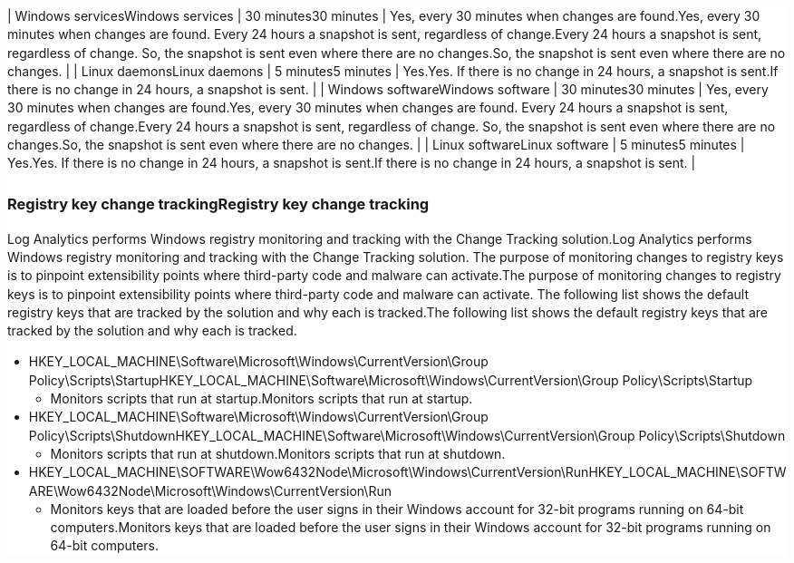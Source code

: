 | <span data-ttu-id="abc92-178">Windows services</span><span class="sxs-lookup"><span data-stu-id="abc92-178">Windows services</span></span> | <span data-ttu-id="abc92-179">30 minutes</span><span class="sxs-lookup"><span data-stu-id="abc92-179">30 minutes</span></span> | <span data-ttu-id="abc92-180">Yes, every 30 minutes when changes are found.</span><span class="sxs-lookup"><span data-stu-id="abc92-180">Yes, every 30 minutes when changes are found.</span></span> <span data-ttu-id="abc92-181">Every 24 hours a snapshot is sent, regardless of change.</span><span class="sxs-lookup"><span data-stu-id="abc92-181">Every 24 hours a snapshot is sent, regardless of change.</span></span> <span data-ttu-id="abc92-182">So, the snapshot is sent even where there are no changes.</span><span class="sxs-lookup"><span data-stu-id="abc92-182">So, the snapshot is sent even where there are no changes.</span></span> |
| <span data-ttu-id="abc92-183">Linux daemons</span><span class="sxs-lookup"><span data-stu-id="abc92-183">Linux daemons</span></span> | <span data-ttu-id="abc92-184">5 minutes</span><span class="sxs-lookup"><span data-stu-id="abc92-184">5 minutes</span></span> | <span data-ttu-id="abc92-185">Yes.</span><span class="sxs-lookup"><span data-stu-id="abc92-185">Yes.</span></span> <span data-ttu-id="abc92-186">If there is no change in 24 hours, a snapshot is sent.</span><span class="sxs-lookup"><span data-stu-id="abc92-186">If there is no change in 24 hours, a snapshot is sent.</span></span> |
| <span data-ttu-id="abc92-187">Windows software</span><span class="sxs-lookup"><span data-stu-id="abc92-187">Windows software</span></span> | <span data-ttu-id="abc92-188">30 minutes</span><span class="sxs-lookup"><span data-stu-id="abc92-188">30 minutes</span></span> | <span data-ttu-id="abc92-189">Yes, every 30 minutes when changes are found.</span><span class="sxs-lookup"><span data-stu-id="abc92-189">Yes, every 30 minutes when changes are found.</span></span> <span data-ttu-id="abc92-190">Every 24 hours a snapshot is sent, regardless of change.</span><span class="sxs-lookup"><span data-stu-id="abc92-190">Every 24 hours a snapshot is sent, regardless of change.</span></span> <span data-ttu-id="abc92-191">So, the snapshot is sent even where there are no changes.</span><span class="sxs-lookup"><span data-stu-id="abc92-191">So, the snapshot is sent even where there are no changes.</span></span> |
| <span data-ttu-id="abc92-192">Linux software</span><span class="sxs-lookup"><span data-stu-id="abc92-192">Linux software</span></span> | <span data-ttu-id="abc92-193">5 minutes</span><span class="sxs-lookup"><span data-stu-id="abc92-193">5 minutes</span></span> | <span data-ttu-id="abc92-194">Yes.</span><span class="sxs-lookup"><span data-stu-id="abc92-194">Yes.</span></span> <span data-ttu-id="abc92-195">If there is no change in 24 hours, a snapshot is sent.</span><span class="sxs-lookup"><span data-stu-id="abc92-195">If there is no change in 24 hours, a snapshot is sent.</span></span> |

### <a name="registry-key-change-tracking"></a><span data-ttu-id="abc92-196">Registry key change tracking</span><span class="sxs-lookup"><span data-stu-id="abc92-196">Registry key change tracking</span></span>

<span data-ttu-id="abc92-197">Log Analytics performs Windows registry monitoring and tracking with the Change Tracking solution.</span><span class="sxs-lookup"><span data-stu-id="abc92-197">Log Analytics performs Windows registry monitoring and tracking with the Change Tracking solution.</span></span> <span data-ttu-id="abc92-198">The purpose of monitoring changes to registry keys is to pinpoint extensibility points where third-party code and malware can activate.</span><span class="sxs-lookup"><span data-stu-id="abc92-198">The purpose of monitoring changes to registry keys is to pinpoint extensibility points where third-party code and malware can activate.</span></span> <span data-ttu-id="abc92-199">The following list shows the default registry keys that are tracked by the solution and why each is tracked.</span><span class="sxs-lookup"><span data-stu-id="abc92-199">The following list shows the default registry keys that are tracked by the solution and why each is tracked.</span></span>

- <span data-ttu-id="abc92-200">HKEY\_LOCAL\_MACHINE\Software\Microsoft\Windows\CurrentVersion\Group Policy\Scripts\Startup</span><span class="sxs-lookup"><span data-stu-id="abc92-200">HKEY\_LOCAL\_MACHINE\Software\Microsoft\Windows\CurrentVersion\Group Policy\Scripts\Startup</span></span>
    - <span data-ttu-id="abc92-201">Monitors scripts that run at startup.</span><span class="sxs-lookup"><span data-stu-id="abc92-201">Monitors scripts that run at startup.</span></span>
- <span data-ttu-id="abc92-202">HKEY\_LOCAL\_MACHINE\Software\Microsoft\Windows\CurrentVersion\Group Policy\Scripts\Shutdown</span><span class="sxs-lookup"><span data-stu-id="abc92-202">HKEY\_LOCAL\_MACHINE\Software\Microsoft\Windows\CurrentVersion\Group Policy\Scripts\Shutdown</span></span>
    - <span data-ttu-id="abc92-203">Monitors scripts that run at shutdown.</span><span class="sxs-lookup"><span data-stu-id="abc92-203">Monitors scripts that run at shutdown.</span></span>
- <span data-ttu-id="abc92-204">HKEY\_LOCAL\_MACHINE\SOFTWARE\Wow6432Node\Microsoft\Windows\CurrentVersion\Run</span><span class="sxs-lookup"><span data-stu-id="abc92-204">HKEY\_LOCAL\_MACHINE\SOFTWARE\Wow6432Node\Microsoft\Windows\CurrentVersion\Run</span></span>
    - <span data-ttu-id="abc92-205">Monitors keys that are loaded before the user signs in their Windows account for 32-bit programs running on 64-bit computers.</span><span class="sxs-lookup"><span data-stu-id="abc92-205">Monitors keys that are loaded before the user signs in their Windows account for 32-bit programs running on 64-bit computers.</span></span>